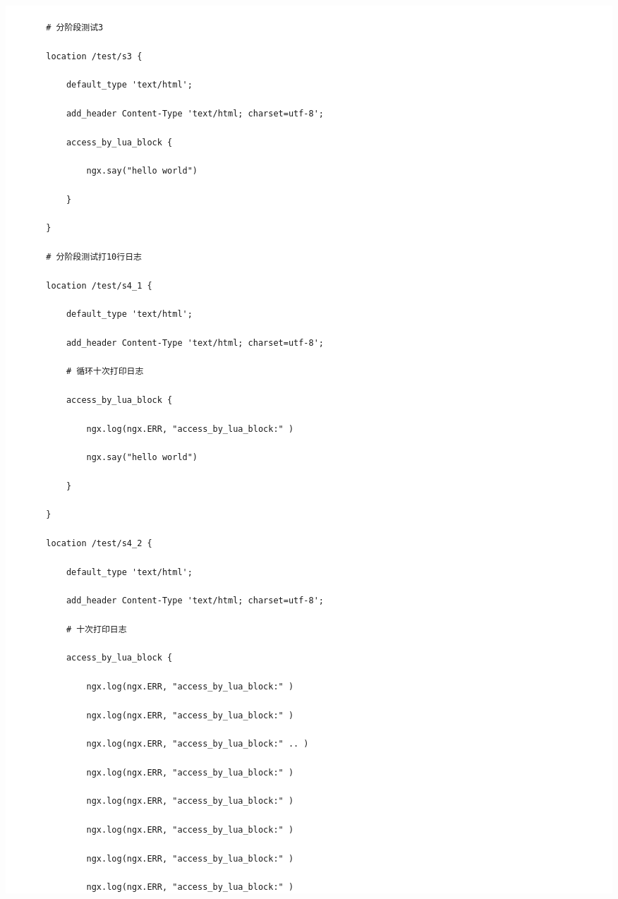 ```

        # 分阶段测试3

        location /test/s3 {

            default_type 'text/html';

            add_header Content-Type 'text/html; charset=utf-8';

            access_by_lua_block {

                ngx.say("hello world")

            }

        }

        # 分阶段测试打10行日志

        location /test/s4_1 {

            default_type 'text/html';

            add_header Content-Type 'text/html; charset=utf-8';

            # 循环十次打印日志

            access_by_lua_block {

                ngx.log(ngx.ERR, "access_by_lua_block:" )

                ngx.say("hello world")

            }

        }

        location /test/s4_2 {

            default_type 'text/html';

            add_header Content-Type 'text/html; charset=utf-8';

            # 十次打印日志

            access_by_lua_block {

                ngx.log(ngx.ERR, "access_by_lua_block:" )

                ngx.log(ngx.ERR, "access_by_lua_block:" )

                ngx.log(ngx.ERR, "access_by_lua_block:" .. )

                ngx.log(ngx.ERR, "access_by_lua_block:" )

                ngx.log(ngx.ERR, "access_by_lua_block:" )

                ngx.log(ngx.ERR, "access_by_lua_block:" )

                ngx.log(ngx.ERR, "access_by_lua_block:" )

                ngx.log(ngx.ERR, "access_by_lua_block:" )

```
